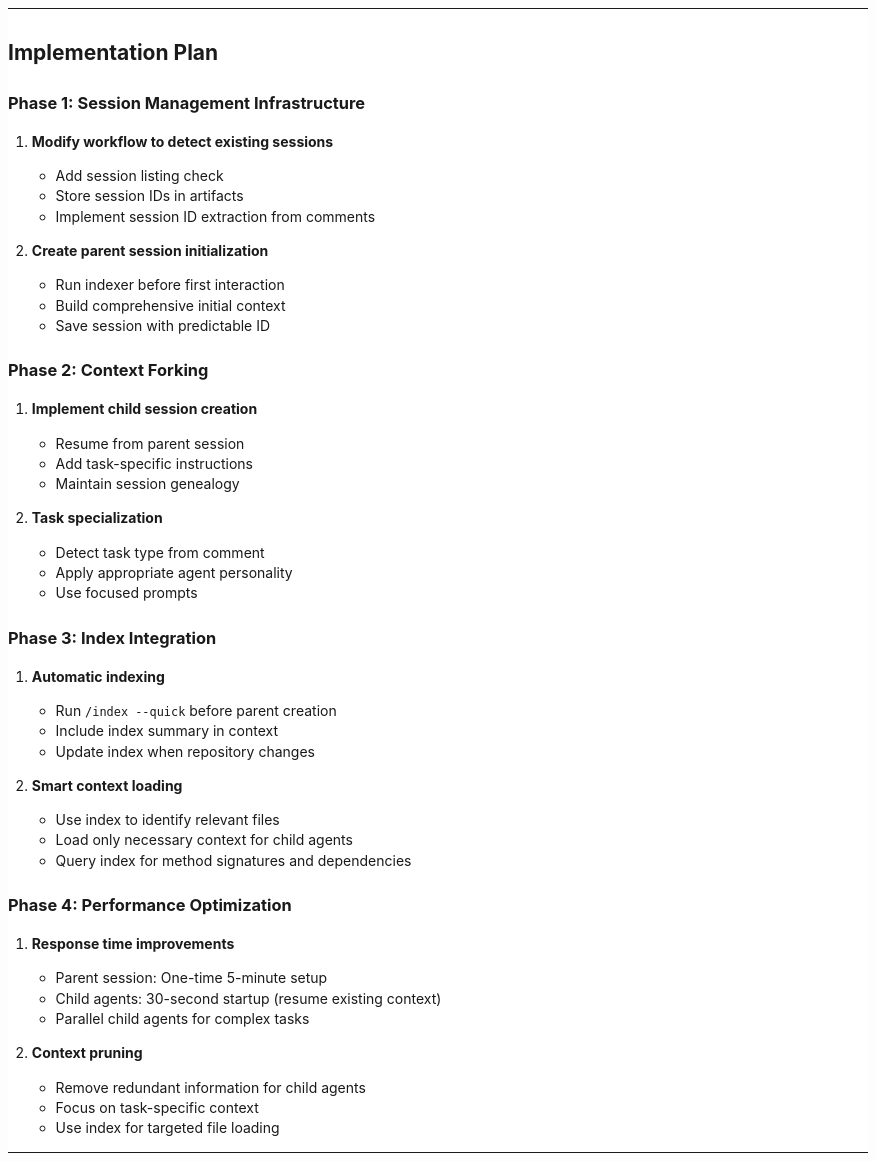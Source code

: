 ```yaml
```

---

## Implementation Plan

### Phase 1: Session Management Infrastructure
1. **Modify workflow to detect existing sessions**
   - Add session listing check
   - Store session IDs in artifacts
   - Implement session ID extraction from comments

2. **Create parent session initialization**
   - Run indexer before first interaction
   - Build comprehensive initial context
   - Save session with predictable ID

### Phase 2: Context Forking
1. **Implement child session creation**
   - Resume from parent session
   - Add task-specific instructions
   - Maintain session genealogy

2. **Task specialization**
   - Detect task type from comment
   - Apply appropriate agent personality
   - Use focused prompts

### Phase 3: Index Integration
1. **Automatic indexing**
   - Run `/index --quick` before parent creation
   - Include index summary in context
   - Update index when repository changes

2. **Smart context loading**
   - Use index to identify relevant files
   - Load only necessary context for child agents
   - Query index for method signatures and dependencies

### Phase 4: Performance Optimization
1. **Response time improvements**
   - Parent session: One-time 5-minute setup
   - Child agents: 30-second startup (resume existing context)
   - Parallel child agents for complex tasks

2. **Context pruning**
   - Remove redundant information for child agents
   - Focus on task-specific context
   - Use index for targeted file loading

---
